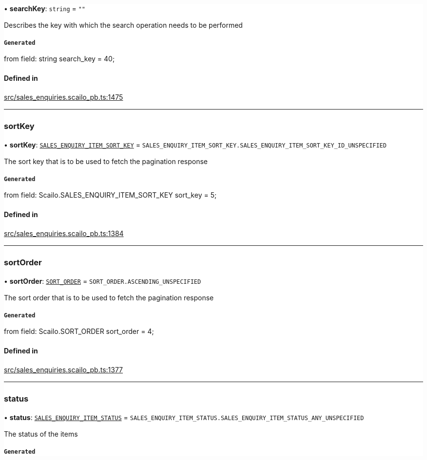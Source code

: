 • **searchKey**: `string` = `""`

Describes the key with which the search operation needs to be performed

**`Generated`**

from field: string search_key = 40;

#### Defined in

[src/sales_enquiries.scailo_pb.ts:1475](https://github.com/scailo/ts-sdk/blob/c10a36b57201dfa5903d4b53efa1e62aa6208936/src/sales_enquiries.scailo_pb.ts#L1475)

___

### sortKey

• **sortKey**: [`SALES_ENQUIRY_ITEM_SORT_KEY`](../enums/SALES_ENQUIRY_ITEM_SORT_KEY.md) = `SALES_ENQUIRY_ITEM_SORT_KEY.SALES_ENQUIRY_ITEM_SORT_KEY_ID_UNSPECIFIED`

The sort key that is to be used to fetch the pagination response

**`Generated`**

from field: Scailo.SALES_ENQUIRY_ITEM_SORT_KEY sort_key = 5;

#### Defined in

[src/sales_enquiries.scailo_pb.ts:1384](https://github.com/scailo/ts-sdk/blob/c10a36b57201dfa5903d4b53efa1e62aa6208936/src/sales_enquiries.scailo_pb.ts#L1384)

___

### sortOrder

• **sortOrder**: [`SORT_ORDER`](../enums/SORT_ORDER.md) = `SORT_ORDER.ASCENDING_UNSPECIFIED`

The sort order that is to be used to fetch the pagination response

**`Generated`**

from field: Scailo.SORT_ORDER sort_order = 4;

#### Defined in

[src/sales_enquiries.scailo_pb.ts:1377](https://github.com/scailo/ts-sdk/blob/c10a36b57201dfa5903d4b53efa1e62aa6208936/src/sales_enquiries.scailo_pb.ts#L1377)

___

### status

• **status**: [`SALES_ENQUIRY_ITEM_STATUS`](../enums/SALES_ENQUIRY_ITEM_STATUS.md) = `SALES_ENQUIRY_ITEM_STATUS.SALES_ENQUIRY_ITEM_STATUS_ANY_UNSPECIFIED`

The status of the items

**`Generated`**
